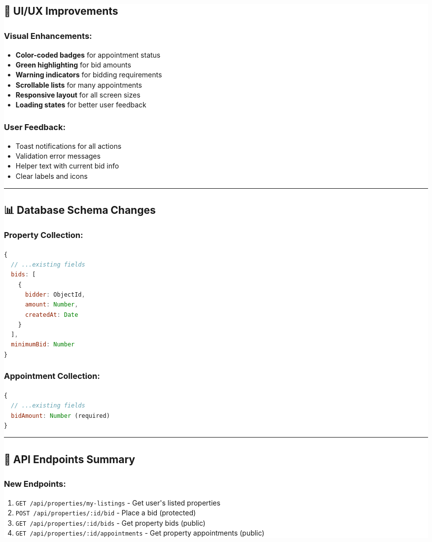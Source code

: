 ## 🎨 UI/UX Improvements

### Visual Enhancements:
- **Color-coded badges** for appointment status
- **Green highlighting** for bid amounts
- **Warning indicators** for bidding requirements
- **Scrollable lists** for many appointments
- **Responsive layout** for all screen sizes
- **Loading states** for better user feedback

### User Feedback:
- Toast notifications for all actions
- Validation error messages
- Helper text with current bid info
- Clear labels and icons

---

## 📊 Database Schema Changes

### Property Collection:
```javascript
{
  // ...existing fields
  bids: [
    {
      bidder: ObjectId,
      amount: Number,
      createdAt: Date
    }
  ],
  minimumBid: Number
}
```

### Appointment Collection:
```javascript
{
  // ...existing fields
  bidAmount: Number (required)
}
```

---

## 🚀 API Endpoints Summary

### New Endpoints:
1. `GET /api/properties/my-listings` - Get user's listed properties
2. `POST /api/properties/:id/bid` - Place a bid (protected)
3. `GET /api/properties/:id/bids` - Get property bids (public)
4. `GET /api/properties/:id/appointments` - Get property appointments (public)
